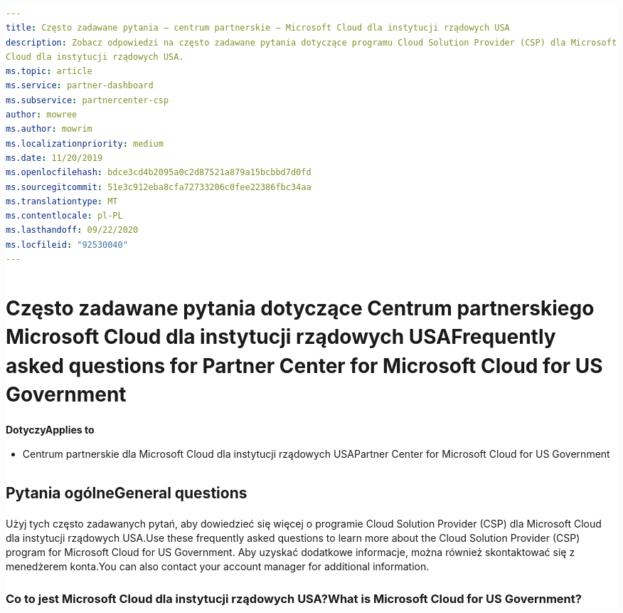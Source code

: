 ```yaml
---
title: Często zadawane pytania — centrum partnerskie — Microsoft Cloud dla instytucji rządowych USA
description: Zobacz odpowiedzi na często zadawane pytania dotyczące programu Cloud Solution Provider (CSP) dla Microsoft Cloud dla instytucji rządowych USA.
ms.topic: article
ms.service: partner-dashboard
ms.subservice: partnercenter-csp
author: mowree
ms.author: mowrim
ms.localizationpriority: medium
ms.date: 11/20/2019
ms.openlocfilehash: bdce3cd4b2095a0c2d87521a879a15bcbbd7d0fd
ms.sourcegitcommit: 51e3c912eba8cfa72733206c0fee22386fbc34aa
ms.translationtype: MT
ms.contentlocale: pl-PL
ms.lasthandoff: 09/22/2020
ms.locfileid: "92530040"
---
```

# <a name="frequently-asked-questions-for-partner-center-for-microsoft-cloud-for-us-government"></a><span data-ttu-id="448eb-103">Często zadawane pytania dotyczące Centrum partnerskiego Microsoft Cloud dla instytucji rządowych USA</span><span class="sxs-lookup"><span data-stu-id="448eb-103">Frequently asked questions for Partner Center for Microsoft Cloud for US Government</span></span>

<span data-ttu-id="448eb-104">**Dotyczy**</span><span class="sxs-lookup"><span data-stu-id="448eb-104">**Applies to**</span></span>

- <span data-ttu-id="448eb-105">Centrum partnerskie dla Microsoft Cloud dla instytucji rządowych USA</span><span class="sxs-lookup"><span data-stu-id="448eb-105">Partner Center for Microsoft Cloud for US Government</span></span>

## <a name="general-questions"></a><span data-ttu-id="448eb-106">Pytania ogólne</span><span class="sxs-lookup"><span data-stu-id="448eb-106">General questions</span></span>

<span data-ttu-id="448eb-107">Użyj tych często zadawanych pytań, aby dowiedzieć się więcej o programie Cloud Solution Provider (CSP) dla Microsoft Cloud dla instytucji rządowych USA.</span><span class="sxs-lookup"><span data-stu-id="448eb-107">Use these frequently asked questions to learn more about the Cloud Solution Provider (CSP) program for Microsoft Cloud for US Government.</span></span> <span data-ttu-id="448eb-108">Aby uzyskać dodatkowe informacje, można również skontaktować się z menedżerem konta.</span><span class="sxs-lookup"><span data-stu-id="448eb-108">You can also contact your account manager for additional information.</span></span>

### <a name="what-is-microsoft-cloud-for-us-government"></a><span data-ttu-id="448eb-109">Co to jest Microsoft Cloud dla instytucji rządowych USA?</span><span class="sxs-lookup"><span data-stu-id="448eb-109">What is Microsoft Cloud for US Government?</span></span>
